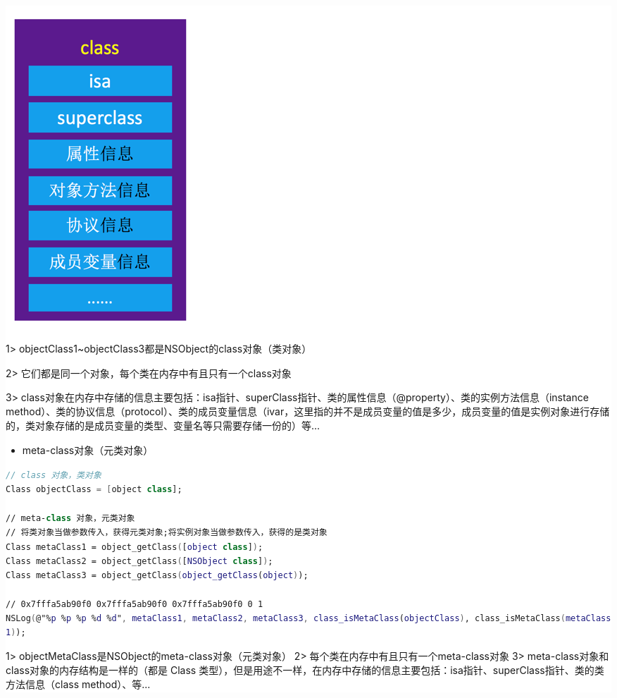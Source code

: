 
![ss](./img/10.png)

1> objectClass1~objectClass3都是NSObject的class对象（类对象）

2> 它们都是同一个对象，每个类在内存中有且只有一个class对象

3> class对象在内存中存储的信息主要包括：isa指针、superClass指针、类的属性信息（@property）、类的实例方法信息（instance method）、类的协议信息（protocol）、类的成员变量信息（ivar，这里指的并不是成员变量的值是多少，成员变量的值是实例对象进行存储的，类对象存储的是成员变量的类型、变量名等只需要存储一份的）等...

* meta-class对象（元类对象）

```swift
// class 对象，类对象
Class objectClass = [object class];

// meta-class 对象，元类对象
// 将类对象当做参数传入，获得元类对象;将实例对象当做参数传入，获得的是类对象
Class metaClass1 = object_getClass([object class]);
Class metaClass2 = object_getClass([NSObject class]);
Class metaClass3 = object_getClass(object_getClass(object));

// 0x7fffa5ab90f0 0x7fffa5ab90f0 0x7fffa5ab90f0 0 1
NSLog(@"%p %p %p %d %d", metaClass1, metaClass2, metaClass3, class_isMetaClass(objectClass), class_isMetaClass(metaClass1));

```
1> objectMetaClass是NSObject的meta-class对象（元类对象）
2> 每个类在内存中有且只有一个meta-class对象
3> meta-class对象和class对象的内存结构是一样的（都是 Class 类型），但是用途不一样，在内存中存储的信息主要包括：isa指针、superClass指针、类的类方法信息（class method）、等...